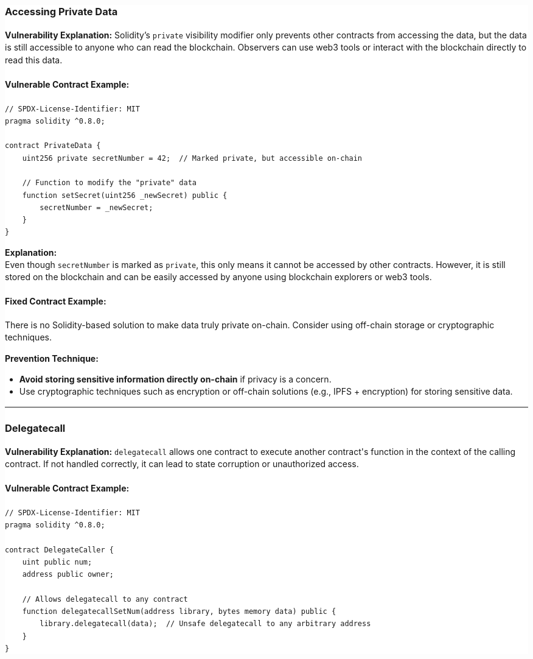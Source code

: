 
### **Accessing Private Data**

**Vulnerability Explanation:**
Solidity’s `private` visibility modifier only prevents other contracts from accessing the data, but the data is still accessible to anyone who can read the blockchain. Observers can use web3 tools or interact with the blockchain directly to read this data.

#### Vulnerable Contract Example:

```solidity
// SPDX-License-Identifier: MIT
pragma solidity ^0.8.0;

contract PrivateData {
    uint256 private secretNumber = 42;  // Marked private, but accessible on-chain

    // Function to modify the "private" data
    function setSecret(uint256 _newSecret) public {
        secretNumber = _newSecret;
    }
}
```

**Explanation:**  
Even though `secretNumber` is marked as `private`, this only means it cannot be accessed by other contracts. However, it is still stored on the blockchain and can be easily accessed by anyone using blockchain explorers or web3 tools.

#### Fixed Contract Example:
There is no Solidity-based solution to make data truly private on-chain. Consider using off-chain storage or cryptographic techniques.

**Prevention Technique:**  
- **Avoid storing sensitive information directly on-chain** if privacy is a concern.
- Use cryptographic techniques such as encryption or off-chain solutions (e.g., IPFS + encryption) for storing sensitive data.

---

### **Delegatecall**

**Vulnerability Explanation:**
`delegatecall` allows one contract to execute another contract's function in the context of the calling contract. If not handled correctly, it can lead to state corruption or unauthorized access.

#### Vulnerable Contract Example:

```solidity
// SPDX-License-Identifier: MIT
pragma solidity ^0.8.0;

contract DelegateCaller {
    uint public num;
    address public owner;

    // Allows delegatecall to any contract
    function delegatecallSetNum(address library, bytes memory data) public {
        library.delegatecall(data);  // Unsafe delegatecall to any arbitrary address
    }
}
```
